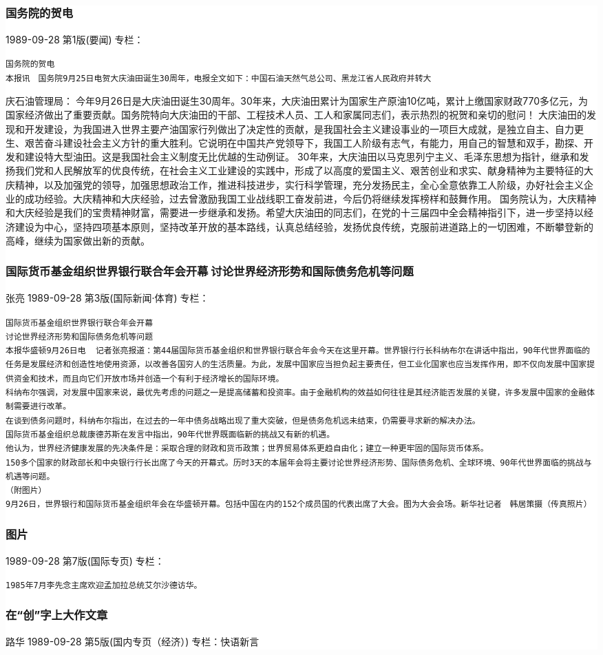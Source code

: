 
### 国务院的贺电

1989-09-28
第1版(要闻)
专栏：

    国务院的贺电
    本报讯　国务院9月25日电贺大庆油田诞生30周年，电报全文如下：中国石油天然气总公司、黑龙江省人民政府并转大
  庆石油管理局：
    今年9月26日是大庆油田诞生30周年。30年来，大庆油田累计为国家生产原油10亿吨，累计上缴国家财政770多亿元，为国家经济做出了重要贡献。国务院特向大庆油田的干部、工程技术人员、工人和家属同志们，表示热烈的祝贺和亲切的慰问！
    大庆油田的发现和开发建设，为我国进入世界主要产油国家行列做出了决定性的贡献，是我国社会主义建设事业的一项巨大成就，是独立自主、自力更生、艰苦奋斗建设社会主义方针的重大胜利。它说明在中国共产党领导下，我国工人阶级有志气，有能力，用自己的智慧和双手，勘探、开发和建设特大型油田。这是我国社会主义制度无比优越的生动例证。
    30年来，大庆油田以马克思列宁主义、毛泽东思想为指针，继承和发扬我们党和人民解放军的优良传统，在社会主义工业建设的实践中，形成了以高度的爱国主义、艰苦创业和求实、献身精神为主要特征的大庆精神，以及加强党的领导，加强思想政治工作，推进科技进步，实行科学管理，充分发扬民主，全心全意依靠工人阶级，办好社会主义企业的成功经验。大庆精神和大庆经验，过去曾激励我国工业战线职工奋发前进，今后仍将继续发挥榜样和鼓舞作用。
    国务院认为，大庆精神和大庆经验是我们的宝贵精神财富，需要进一步继承和发扬。希望大庆油田的同志们，在党的十三届四中全会精神指引下，进一步坚持以经济建设为中心，坚持四项基本原则，坚持改革开放的基本路线，认真总结经验，发扬优良传统，克服前进道路上的一切困难，不断攀登新的高峰，继续为国家做出新的贡献。


### 国际货币基金组织世界银行联合年会开幕  讨论世界经济形势和国际债务危机等问题
张亮
1989-09-28
第3版(国际新闻·体育)
专栏：

    国际货币基金组织世界银行联合年会开幕
    讨论世界经济形势和国际债务危机等问题
    本报华盛顿9月26日电  记者张亮报道：第44届国际货币基金组织和世界银行联合年会今天在这里开幕。世界银行行长科纳布尔在讲话中指出，90年代世界面临的任务是发展经济和创造性地使用资源，以改善各国穷人的生活质量。为此，发展中国家应当担负起主要责任，但工业化国家也应当发挥作用，即不仅向发展中国家提供资金和技术，而且向它们开放市场并创造一个有利于经济增长的国际环境。
    科纳布尔强调，对发展中国家来说，最优先考虑的问题之一是提高储蓄和投资率。由于金融机构的效益如何往往是其经济能否发展的关键，许多发展中国家的金融体制需要进行改革。
    在谈到债务问题时，科纳布尔指出，在过去的一年中债务战略出现了重大突破，但是债务危机远未结束，仍需要寻求新的解决办法。
    国际货币基金组织总裁康德苏斯在发言中指出，90年代世界既面临新的挑战又有新的机遇。
    他认为，世界经济健康发展的先决条件是：采取合理的财政和货币政策；世界贸易体系更趋自由化；建立一种更牢固的国际货币体系。
    150多个国家的财政部长和中央银行行长出席了今天的开幕式。历时3天的本届年会将主要讨论世界经济形势、国际债务危机、全球环境、90年代世界面临的挑战与机遇等问题。
    （附图片）
    9月26日，世界银行和国际货币基金组织年会在华盛顿开幕。包括中国在内的152个成员国的代表出席了大会。图为大会会场。新华社记者　韩居策摄（传真照片）


### 图片

1989-09-28
第7版(国际专页)
专栏：

    1985年7月李先念主席欢迎孟加拉总统艾尔沙德访华。


### 在“创”字上大作文章
路华
1989-09-28
第5版(国内专页（经济）)
专栏：快语新言
